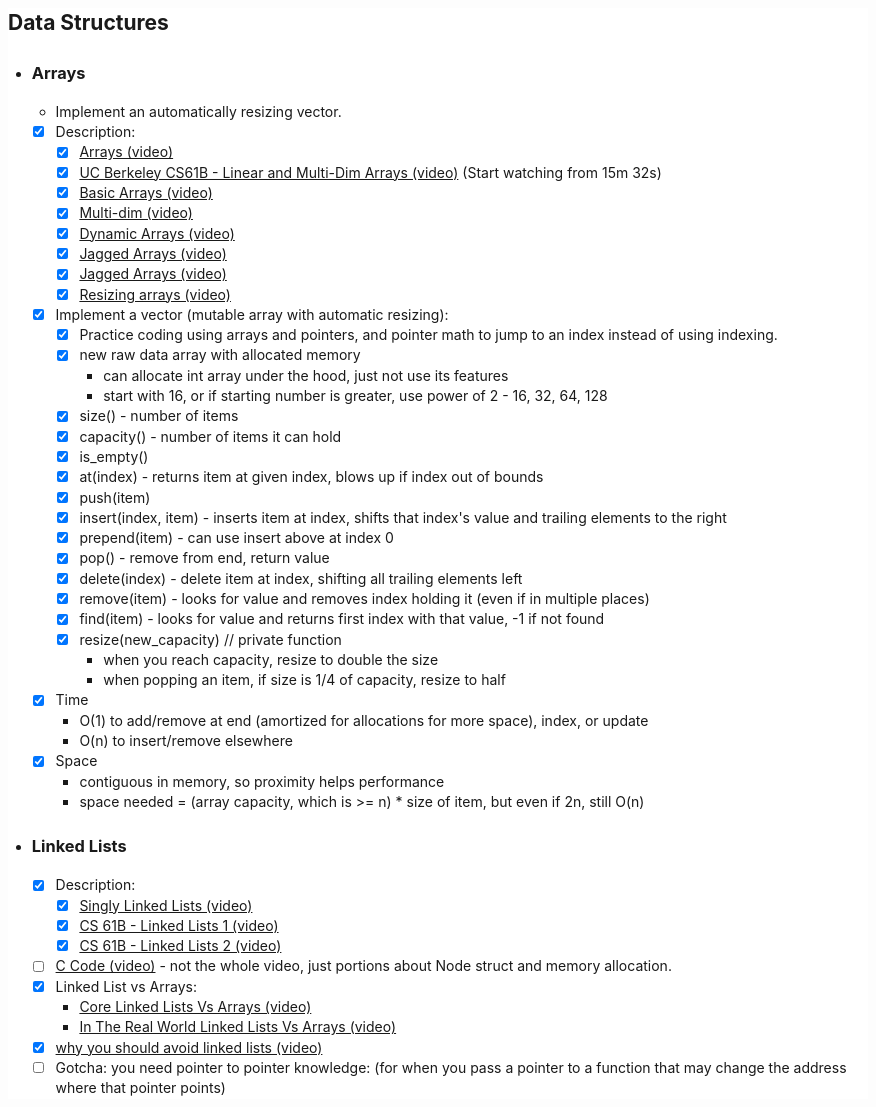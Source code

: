 ## Data Structures

- ### Arrays
	- Implement an automatically resizing vector.
	- [X] Description:
		- [X] [Arrays (video)](https://www.coursera.org/lecture/data-structures/arrays-OsBSF)
		- [X] [UC Berkeley CS61B - Linear and Multi-Dim Arrays (video)](https://archive.org/details/ucberkeley_webcast_Wp8oiO_CZZE) (Start watching from 15m 32s)
		- [X] [Basic Arrays (video)](https://archive.org/details/0102WhatYouShouldKnow/02_04-basicArrays.mp4)
		- [X] [Multi-dim (video)](https://archive.org/details/0102WhatYouShouldKnow/02_05-multidimensionalArrays.mp4)
		- [X] [Dynamic Arrays (video)](https://www.coursera.org/lecture/data-structures/dynamic-arrays-EwbnV)
		- [X] [Jagged Arrays (video)](https://www.youtube.com/watch?v=1jtrQqYpt7g)
		- [X] [Jagged Arrays (video)](https://archive.org/details/0102WhatYouShouldKnow/02_06-jaggedArrays.mp4)
		- [X] [Resizing arrays (video)](https://archive.org/details/0102WhatYouShouldKnow/03_01-resizableArrays.mp4)
	- [X] Implement a vector (mutable array with automatic resizing):
		- [X] Practice coding using arrays and pointers, and pointer math to jump to an index instead of using indexing.
		- [X] new raw data array with allocated memory
			- can allocate int array under the hood, just not use its features
			- start with 16, or if starting number is greater, use power of 2 - 16, 32, 64, 128
		- [X] size() - number of items
		- [X] capacity() - number of items it can hold
		- [X] is_empty()
		- [X] at(index) - returns item at given index, blows up if index out of bounds
		- [X] push(item)
		- [X] insert(index, item) - inserts item at index, shifts that index's value and trailing elements to the right
		- [X] prepend(item) - can use insert above at index 0
		- [X] pop() - remove from end, return value
		- [X] delete(index) - delete item at index, shifting all trailing elements left
		- [X] remove(item) - looks for value and removes index holding it (even if in multiple places)
		- [X] find(item) - looks for value and returns first index with that value, -1 if not found
		- [X] resize(new_capacity) // private function
			- when you reach capacity, resize to double the size
			- when popping an item, if size is 1/4 of capacity, resize to half
	- [X] Time
		- O(1) to add/remove at end (amortized for allocations for more space), index, or update
		- O(n) to insert/remove elsewhere
	- [X] Space
		- contiguous in memory, so proximity helps performance
		- space needed = (array capacity, which is >= n) * size of item, but even if 2n, still O(n)

- ### Linked Lists
	- [X] Description:
		- [X] [Singly Linked Lists (video)](https://www.coursera.org/lecture/data-structures/singly-linked-lists-kHhgK)
		- [X] [CS 61B - Linked Lists 1 (video)](https://archive.org/details/ucberkeley_webcast_htzJdKoEmO0)
		- [X] [CS 61B - Linked Lists 2 (video)](https://archive.org/details/ucberkeley_webcast_-c4I3gFYe3w)
	- [ ] [C Code (video)](https://www.youtube.com/watch?v=QN6FPiD0Gzo)
			- not the whole video, just portions about Node struct and memory allocation.
	- [X] Linked List vs Arrays:
		- [Core Linked Lists Vs Arrays (video)](https://www.coursera.org/lecture/data-structures-optimizing-performance/core-linked-lists-vs-arrays-rjBs9)
		- [In The Real World Linked Lists Vs Arrays (video)](https://www.coursera.org/lecture/data-structures-optimizing-performance/in-the-real-world-lists-vs-arrays-QUaUd)
	- [X] [why you should avoid linked lists (video)](https://www.youtube.com/watch?v=YQs6IC-vgmo)
	- [ ] Gotcha: you need pointer to pointer knowledge:
		(for when you pass a pointer to a function that may change the address where that pointer points)
